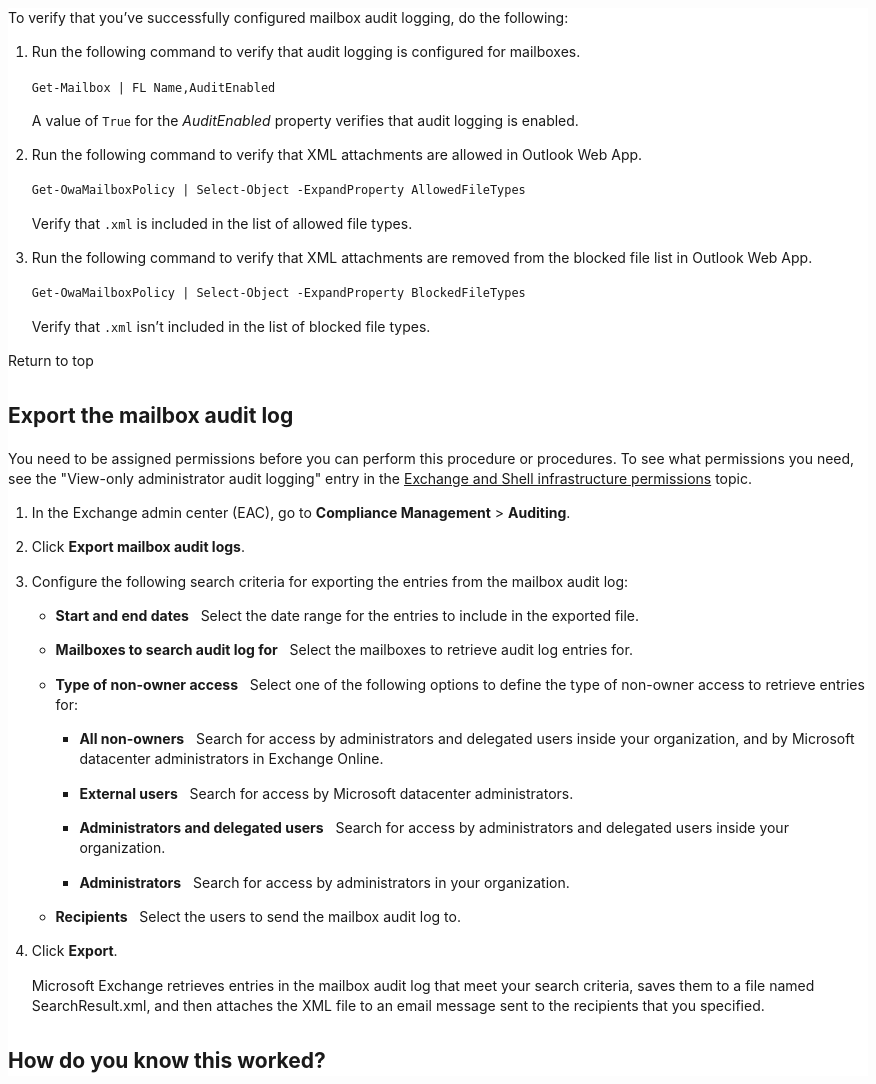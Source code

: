 To verify that you’ve successfully configured mailbox audit logging, do the following:

1.  Run the following command to verify that audit logging is configured for mailboxes.
    
        Get-Mailbox | FL Name,AuditEnabled
    
    A value of `True` for the *AuditEnabled* property verifies that audit logging is enabled.

2.  Run the following command to verify that XML attachments are allowed in Outlook Web App.
    
        Get-OwaMailboxPolicy | Select-Object -ExpandProperty AllowedFileTypes
    
    Verify that `.xml` is included in the list of allowed file types.

3.  Run the following command to verify that XML attachments are removed from the blocked file list in Outlook Web App.
    
        Get-OwaMailboxPolicy | Select-Object -ExpandProperty BlockedFileTypes
    
    Verify that `.xml` isn’t included in the list of blocked file types.

Return to top

## Export the mailbox audit log

You need to be assigned permissions before you can perform this procedure or procedures. To see what permissions you need, see the "View-only administrator audit logging" entry in the [Exchange and Shell infrastructure permissions](exchange-and-shell-infrastructure-permissions-exchange-2013-help.md) topic.

1.  In the Exchange admin center (EAC), go to **Compliance Management** \> **Auditing**.

2.  Click **Export mailbox audit logs**.

3.  Configure the following search criteria for exporting the entries from the mailbox audit log:
    
      - **Start and end dates**   Select the date range for the entries to include in the exported file.
    
      - **Mailboxes to search audit log for**   Select the mailboxes to retrieve audit log entries for.
    
      - **Type of non-owner access**   Select one of the following options to define the type of non-owner access to retrieve entries for:
        
          - **All non-owners**   Search for access by administrators and delegated users inside your organization, and by Microsoft datacenter administrators in Exchange Online.
        
          - **External users**   Search for access by Microsoft datacenter administrators.
        
          - **Administrators and delegated users**   Search for access by administrators and delegated users inside your organization.
        
          - **Administrators**   Search for access by administrators in your organization.
    
      - **Recipients**   Select the users to send the mailbox audit log to.

4.  Click **Export**.
    
    Microsoft Exchange retrieves entries in the mailbox audit log that meet your search criteria, saves them to a file named SearchResult.xml, and then attaches the XML file to an email message sent to the recipients that you specified.

## How do you know this worked?
